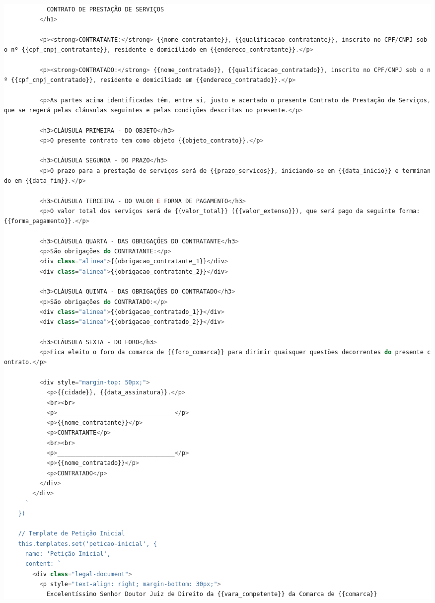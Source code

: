 ```javascript
            CONTRATO DE PRESTAÇÃO DE SERVIÇOS
          </h1>
          
          <p><strong>CONTRATANTE:</strong> {{nome_contratante}}, {{qualificacao_contratante}}, inscrito no CPF/CNPJ sob o nº {{cpf_cnpj_contratante}}, residente e domiciliado em {{endereco_contratante}}.</p>
          
          <p><strong>CONTRATADO:</strong> {{nome_contratado}}, {{qualificacao_contratado}}, inscrito no CPF/CNPJ sob o nº {{cpf_cnpj_contratado}}, residente e domiciliado em {{endereco_contratado}}.</p>
          
          <p>As partes acima identificadas têm, entre si, justo e acertado o presente Contrato de Prestação de Serviços, que se regerá pelas cláusulas seguintes e pelas condições descritas no presente.</p>
          
          <h3>CLÁUSULA PRIMEIRA - DO OBJETO</h3>
          <p>O presente contrato tem como objeto {{objeto_contrato}}.</p>
          
          <h3>CLÁUSULA SEGUNDA - DO PRAZO</h3>
          <p>O prazo para a prestação de serviços será de {{prazo_servicos}}, iniciando-se em {{data_inicio}} e terminando em {{data_fim}}.</p>
          
          <h3>CLÁUSULA TERCEIRA - DO VALOR E FORMA DE PAGAMENTO</h3>
          <p>O valor total dos serviços será de {{valor_total}} ({{valor_extenso}}), que será pago da seguinte forma: {{forma_pagamento}}.</p>
          
          <h3>CLÁUSULA QUARTA - DAS OBRIGAÇÕES DO CONTRATANTE</h3>
          <p>São obrigações do CONTRATANTE:</p>
          <div class="alinea">{{obrigacao_contratante_1}}</div>
          <div class="alinea">{{obrigacao_contratante_2}}</div>
          
          <h3>CLÁUSULA QUINTA - DAS OBRIGAÇÕES DO CONTRATADO</h3>
          <p>São obrigações do CONTRATADO:</p>
          <div class="alinea">{{obrigacao_contratado_1}}</div>
          <div class="alinea">{{obrigacao_contratado_2}}</div>
          
          <h3>CLÁUSULA SEXTA - DO FORO</h3>
          <p>Fica eleito o foro da comarca de {{foro_comarca}} para dirimir quaisquer questões decorrentes do presente contrato.</p>
          
          <div style="margin-top: 50px;">
            <p>{{cidade}}, {{data_assinatura}}.</p>
            <br><br>
            <p>_________________________________</p>
            <p>{{nome_contratante}}</p>
            <p>CONTRATANTE</p>
            <br><br>
            <p>_________________________________</p>
            <p>{{nome_contratado}}</p>
            <p>CONTRATADO</p>
          </div>
        </div>
      `
    })

    // Template de Petição Inicial
    this.templates.set('peticao-inicial', {
      name: 'Petição Inicial',
      content: `
        <div class="legal-document">
          <p style="text-align: right; margin-bottom: 30px;">
            Excelentíssimo Senhor Doutor Juiz de Direito da {{vara_competente}} da Comarca de {{comarca}}
```